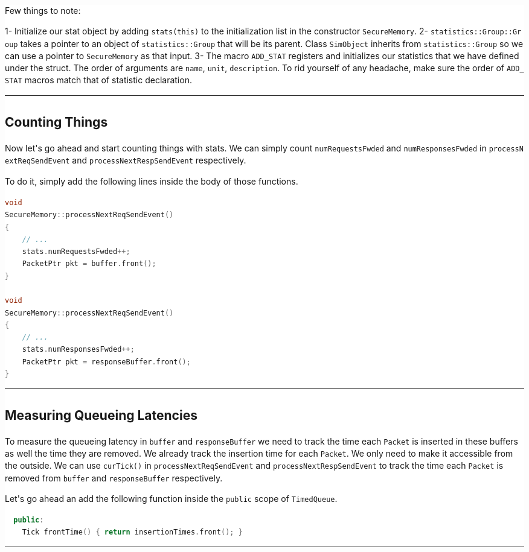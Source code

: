 Few things to note:

1- Initialize our stat object by adding `stats(this)` to the initialization list in the constructor `SecureMemory`.
2- `statistics::Group::Group` takes a pointer to an object of `statistics::Group` that will be its parent. Class `SimObject` inherits from `statistics::Group` so we can use a pointer to `SecureMemory` as that input.
3- The macro `ADD_STAT` registers and initializes our statistics that we have defined under the struct. The order of arguments are `name`, `unit`, `description`. To rid yourself of any headache, make sure the order of `ADD_STAT` macros match that of statistic declaration.

---


## Counting Things

Now let's go ahead and start counting things with stats. We can simply count `numRequestsFwded` and `numResponsesFwded` in `processNextReqSendEvent` and `processNextRespSendEvent` respectively.

To do it, simply add the following lines inside the body of those functions.

```cpp
void
SecureMemory::processNextReqSendEvent()
{
    // ...
    stats.numRequestsFwded++;
    PacketPtr pkt = buffer.front();
}

void
SecureMemory::processNextReqSendEvent()
{
    // ...
    stats.numResponsesFwded++;
    PacketPtr pkt = responseBuffer.front();
}
```

---

## Measuring Queueing Latencies

To measure the queueing latency in `buffer` and `responseBuffer` we need to track the time each `Packet` is inserted in these buffers as well the time they are removed. We already track the insertion time for each `Packet`. We only need to make it accessible from the outside. We can use `curTick()` in `processNextReqSendEvent` and `processNextRespSendEvent` to track the time each `Packet` is removed from `buffer` and `responseBuffer` respectively.

Let's go ahead an add the following function inside the `public` scope of `TimedQueue`.

```cpp
  public:
    Tick frontTime() { return insertionTimes.front(); }
```

---